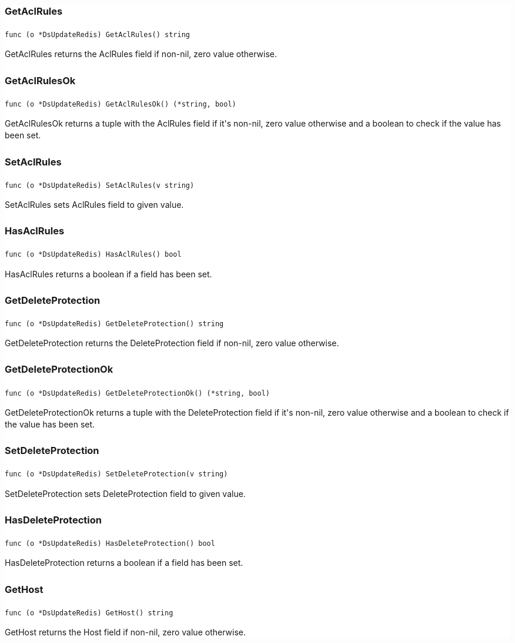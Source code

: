 ### GetAclRules

`func (o *DsUpdateRedis) GetAclRules() string`

GetAclRules returns the AclRules field if non-nil, zero value otherwise.

### GetAclRulesOk

`func (o *DsUpdateRedis) GetAclRulesOk() (*string, bool)`

GetAclRulesOk returns a tuple with the AclRules field if it's non-nil, zero value otherwise
and a boolean to check if the value has been set.

### SetAclRules

`func (o *DsUpdateRedis) SetAclRules(v string)`

SetAclRules sets AclRules field to given value.

### HasAclRules

`func (o *DsUpdateRedis) HasAclRules() bool`

HasAclRules returns a boolean if a field has been set.

### GetDeleteProtection

`func (o *DsUpdateRedis) GetDeleteProtection() string`

GetDeleteProtection returns the DeleteProtection field if non-nil, zero value otherwise.

### GetDeleteProtectionOk

`func (o *DsUpdateRedis) GetDeleteProtectionOk() (*string, bool)`

GetDeleteProtectionOk returns a tuple with the DeleteProtection field if it's non-nil, zero value otherwise
and a boolean to check if the value has been set.

### SetDeleteProtection

`func (o *DsUpdateRedis) SetDeleteProtection(v string)`

SetDeleteProtection sets DeleteProtection field to given value.

### HasDeleteProtection

`func (o *DsUpdateRedis) HasDeleteProtection() bool`

HasDeleteProtection returns a boolean if a field has been set.

### GetHost

`func (o *DsUpdateRedis) GetHost() string`

GetHost returns the Host field if non-nil, zero value otherwise.

